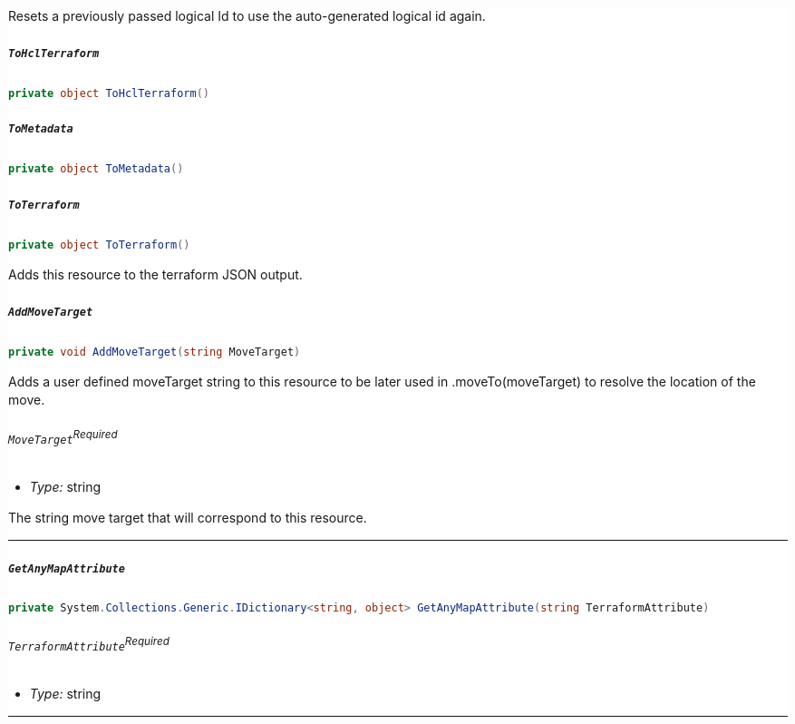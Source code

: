 Resets a previously passed logical Id to use the auto-generated logical id again.

##### `ToHclTerraform` <a name="ToHclTerraform" id="@cdktf/provider-tfe.testVariable.TestVariable.toHclTerraform"></a>

```csharp
private object ToHclTerraform()
```

##### `ToMetadata` <a name="ToMetadata" id="@cdktf/provider-tfe.testVariable.TestVariable.toMetadata"></a>

```csharp
private object ToMetadata()
```

##### `ToTerraform` <a name="ToTerraform" id="@cdktf/provider-tfe.testVariable.TestVariable.toTerraform"></a>

```csharp
private object ToTerraform()
```

Adds this resource to the terraform JSON output.

##### `AddMoveTarget` <a name="AddMoveTarget" id="@cdktf/provider-tfe.testVariable.TestVariable.addMoveTarget"></a>

```csharp
private void AddMoveTarget(string MoveTarget)
```

Adds a user defined moveTarget string to this resource to be later used in .moveTo(moveTarget) to resolve the location of the move.

###### `MoveTarget`<sup>Required</sup> <a name="MoveTarget" id="@cdktf/provider-tfe.testVariable.TestVariable.addMoveTarget.parameter.moveTarget"></a>

- *Type:* string

The string move target that will correspond to this resource.

---

##### `GetAnyMapAttribute` <a name="GetAnyMapAttribute" id="@cdktf/provider-tfe.testVariable.TestVariable.getAnyMapAttribute"></a>

```csharp
private System.Collections.Generic.IDictionary<string, object> GetAnyMapAttribute(string TerraformAttribute)
```

###### `TerraformAttribute`<sup>Required</sup> <a name="TerraformAttribute" id="@cdktf/provider-tfe.testVariable.TestVariable.getAnyMapAttribute.parameter.terraformAttribute"></a>

- *Type:* string

---